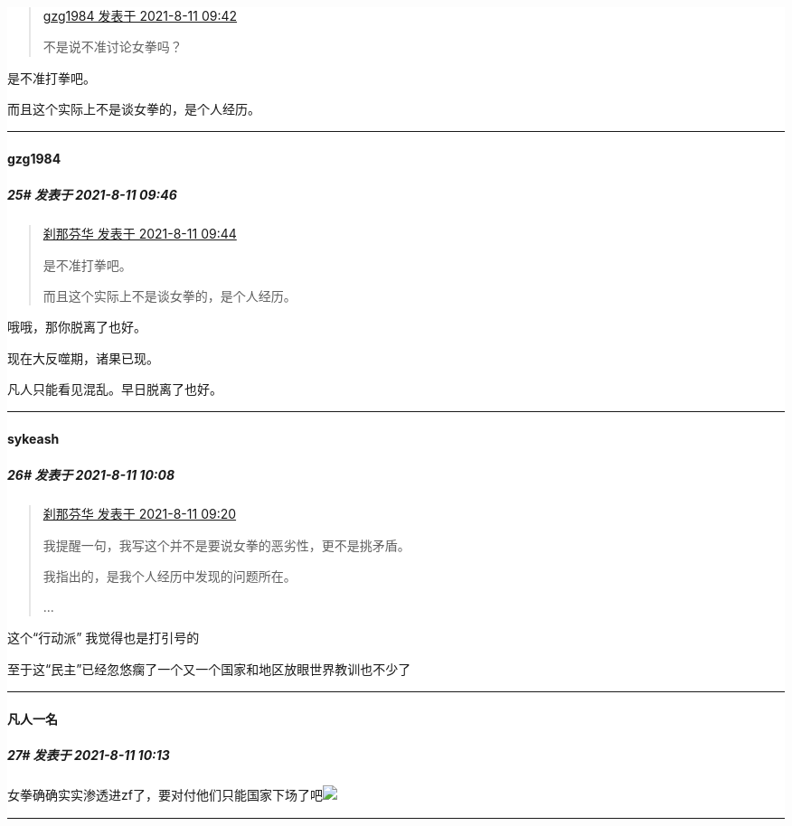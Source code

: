
<blockquote><a href="httphttps://bbs.saraba1st.com/2b/forum.php?mod=redirect&amp;goto=findpost&amp;pid=52324947&amp;ptid=2020151" target="_blank">gzg1984 发表于 2021-8-11 09:42</a>

不是说不准讨论女拳吗？</blockquote>
是不准打拳吧。

而且这个实际上不是谈女拳的，是个人经历。


*****

####  gzg1984  
##### 25#       发表于 2021-8-11 09:46


<blockquote><a href="httphttps://bbs.saraba1st.com/2b/forum.php?mod=redirect&amp;goto=findpost&amp;pid=52324973&amp;ptid=2020151" target="_blank">刹那芬华 发表于 2021-8-11 09:44</a>

是不准打拳吧。

而且这个实际上不是谈女拳的，是个人经历。</blockquote>
哦哦，那你脱离了也好。


现在大反噬期，诸果已现。


凡人只能看见混乱。早日脱离了也好。


*****

####  sykeash  
##### 26#       发表于 2021-8-11 10:08


<blockquote><a href="httphttps://bbs.saraba1st.com/2b/forum.php?mod=redirect&amp;goto=findpost&amp;pid=52324680&amp;ptid=2020151" target="_blank">刹那芬华 发表于 2021-8-11 09:20</a>

我提醒一句，我写这个并不是要说女拳的恶劣性，更不是挑矛盾。

我指出的，是我个人经历中发现的问题所在。

 ...</blockquote>
这个“行动派” 我觉得也是打引号的


至于这“民主”已经忽悠瘸了一个又一个国家和地区放眼世界教训也不少了


*****

####  凡人一名  
##### 27#       发表于 2021-8-11 10:13


女拳确确实实渗透进zf了，要对付他们只能国家下场了吧<img src="https://static.saraba1st.com/image/smiley/face2017/004.gif" referrerpolicy="no-referrer">


*****
